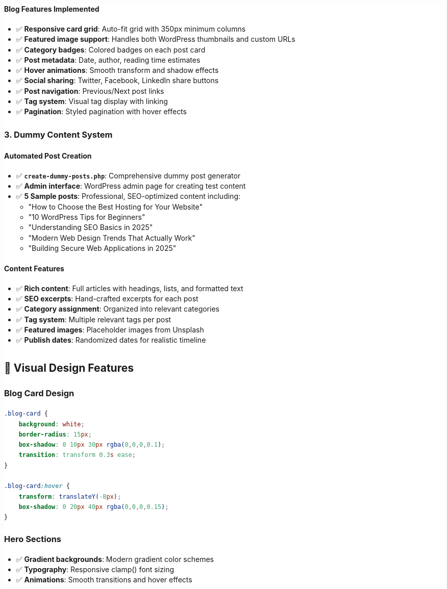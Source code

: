 #### **Blog Features Implemented**
- ✅ **Responsive card grid**: Auto-fit grid with 350px minimum columns
- ✅ **Featured image support**: Handles both WordPress thumbnails and custom URLs
- ✅ **Category badges**: Colored badges on each post card
- ✅ **Post metadata**: Date, author, reading time estimates
- ✅ **Hover animations**: Smooth transform and shadow effects
- ✅ **Social sharing**: Twitter, Facebook, LinkedIn share buttons
- ✅ **Post navigation**: Previous/Next post links
- ✅ **Tag system**: Visual tag display with linking
- ✅ **Pagination**: Styled pagination with hover effects

### 3. **Dummy Content System**

#### **Automated Post Creation**
- ✅ **`create-dummy-posts.php`**: Comprehensive dummy post generator
- ✅ **Admin interface**: WordPress admin page for creating test content
- ✅ **5 Sample posts**: Professional, SEO-optimized content including:
  - "How to Choose the Best Hosting for Your Website"
  - "10 WordPress Tips for Beginners"
  - "Understanding SEO Basics in 2025"
  - "Modern Web Design Trends That Actually Work"
  - "Building Secure Web Applications in 2025"

#### **Content Features**
- ✅ **Rich content**: Full articles with headings, lists, and formatted text
- ✅ **SEO excerpts**: Hand-crafted excerpts for each post
- ✅ **Category assignment**: Organized into relevant categories
- ✅ **Tag system**: Multiple relevant tags per post
- ✅ **Featured images**: Placeholder images from Unsplash
- ✅ **Publish dates**: Randomized dates for realistic timeline

## 🎨 Visual Design Features

### **Blog Card Design**
```css
.blog-card {
    background: white;
    border-radius: 15px;
    box-shadow: 0 10px 30px rgba(0,0,0,0.1);
    transition: transform 0.3s ease;
}

.blog-card:hover {
    transform: translateY(-8px);
    box-shadow: 0 20px 40px rgba(0,0,0,0.15);
}
```

### **Hero Sections**
- ✅ **Gradient backgrounds**: Modern gradient color schemes
- ✅ **Typography**: Responsive clamp() font sizing
- ✅ **Animations**: Smooth transitions and hover effects
